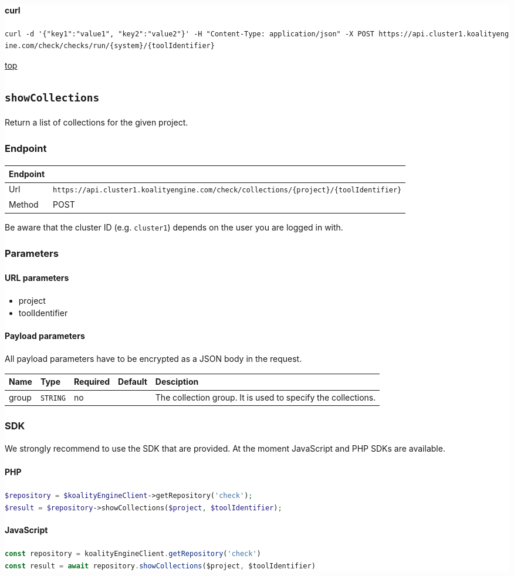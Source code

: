 #### curl

```shell
curl -d '{"key1":"value1", "key2":"value2"}' -H "Content-Type: application/json" -X POST https://api.cluster1.koalityengine.com/check/checks/run/{system}/{toolIdentifier}
```

[top](#list-of-all-available-methods)


## `showCollections`

Return a list of collections for the given project.

### Endpoint
| Endpoint |                                                                       |
|:---------|:----------------------------------------------------------------------|
| Url      | ```https://api.cluster1.koalityengine.com/check/collections/{project}/{toolIdentifier}```|
| Method   | POST                                      |

Be aware that the cluster ID (e.g. `cluster1`) depends on the user you are logged in with.

### Parameters

#### URL parameters
 - project
 - toolIdentifier

#### Payload parameters

All payload parameters have to be encrypted as a JSON body in the request.

| Name                    | Type  | Required  | Default   | Desciption   |
|:----|:------|:----------|:-------------|:-------------|
| group  | `STRING` |  no        |   | The collection group. It is used to specify the collections.           |

### SDK

We strongly recommend to use the SDK that are provided. At the moment JavaScript and PHP SDKs are available.

#### PHP
```php
$repository = $koalityEngineClient->getRepository('check');
$result = $repository->showCollections($project, $toolIdentifier);
```

#### JavaScript

```javascript
const repository = koalityEngineClient.getRepository('check')
const result = await repository.showCollections($project, $toolIdentifier)
```

